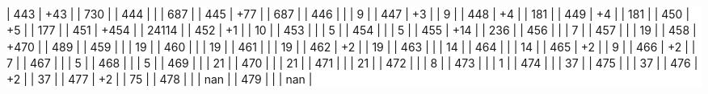 | 443 |   +43 |          |     730 |
| 444 |       |          |     687 |
| 445 |   +77 |          |     687 |
| 446 |       |          |       9 |
| 447 |    +3 |          |       9 |
| 448 |    +4 |          |     181 |
| 449 |    +4 |          |     181 |
| 450 |    +5 |          |     177 |
| 451 |  +454 |          |   24114 |
| 452 |    +1 |          |      10 |
| 453 |       |          |       5 |
| 454 |       |          |       5 |
| 455 |   +14 |          |     236 |
| 456 |       |          |       7 |
| 457 |       |          |      19 |
| 458 |  +470 |          |     489 |
| 459 |       |          |      19 |
| 460 |       |          |      19 |
| 461 |       |          |      19 |
| 462 |    +2 |          |      19 |
| 463 |       |          |      14 |
| 464 |       |          |      14 |
| 465 |    +2 |          |       9 |
| 466 |    +2 |          |       7 |
| 467 |       |          |       5 |
| 468 |       |          |       5 |
| 469 |       |          |      21 |
| 470 |       |          |      21 |
| 471 |       |          |      21 |
| 472 |       |          |       8 |
| 473 |       |          |       1 |
| 474 |       |          |      37 |
| 475 |       |          |      37 |
| 476 |    +2 |          |      37 |
| 477 |    +2 |          |      75 |
| 478 |       |          |     nan |
| 479 |       |          |     nan |